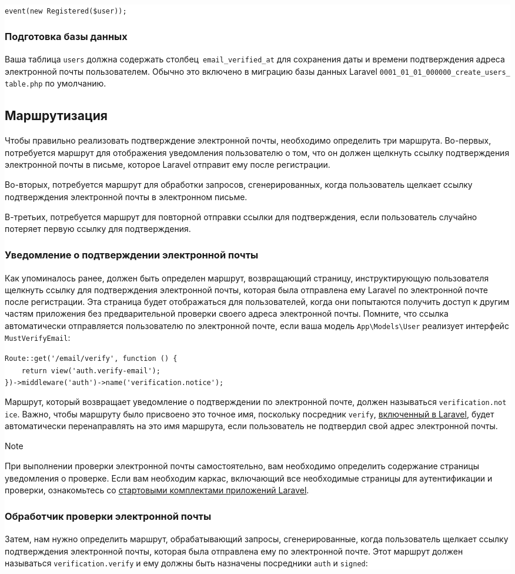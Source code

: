     event(new Registered($user));

<a name="database-preparation"></a>
### Подготовка базы данных

Ваша таблица `users` должна содержать столбец` email_verified_at` для сохранения даты и времени подтверждения адреса электронной почты пользователем. Обычно это включено в миграцию базы данных Laravel `0001_01_01_000000_create_users_table.php` по умолчанию.

<a name="verification-routing"></a>
## Маршрутизация

Чтобы правильно реализовать подтверждение электронной почты, необходимо определить три маршрута. Во-первых, потребуется маршрут для отображения уведомления пользователю о том, что он должен щелкнуть ссылку подтверждения электронной почты в письме, которое Laravel отправит ему после регистрации.

Во-вторых, потребуется маршрут для обработки запросов, сгенерированных, когда пользователь щелкает ссылку подтверждения электронной почты в электронном письме.

В-третьих, потребуется маршрут для повторной отправки ссылки для подтверждения, если пользователь случайно потеряет первую ссылку для подтверждения.

<a name="the-email-verification-notice"></a>
### Уведомление о подтверждении электронной почты

Как упоминалось ранее, должен быть определен маршрут, возвращающий страницу, инструктирующую пользователя щелкнуть ссылку для подтверждения электронной почты, которая была отправлена ему Laravel по электронной почте после регистрации. Эта страница будет отображаться для пользователей, когда они попытаются получить доступ к другим частям приложения без предварительной проверки своего адреса электронной почты. Помните, что ссылка автоматически отправляется пользователю по электронной почте, если ваша модель `App\Models\User` реализует интерфейс `MustVerifyEmail`:

    Route::get('/email/verify', function () {
        return view('auth.verify-email');
    })->middleware('auth')->name('verification.notice');

Маршрут, который возвращает уведомление о подтверждении по электронной почте, должен называться `verification.notice`. Важно, чтобы маршруту было присвоено это точное имя, поскольку посредник `verify`, [включенный в Laravel](#protecting-routes), будет автоматически перенаправлять на это имя маршрута, если пользователь не подтвердил свой адрес электронной почты.

> [!NOTE]  
> При выполнении проверки электронной почты самостоятельно, вам необходимо определить содержание страницы уведомления о проверке. Если вам необходим каркас, включающий все необходимые страницы для аутентификации и проверки, ознакомьтесь со [стартовыми комплектами приложений Laravel](starter-kits).

<a name="the-email-verification-handler"></a>
### Обработчик проверки электронной почты

Затем, нам нужно определить маршрут, обрабатывающий запросы, сгенерированные, когда пользователь щелкает ссылку подтверждения электронной почты, которая была отправлена ему по электронной почте. Этот маршрут должен называться `verification.verify` и ему должны быть назначены посредники `auth` и `signed`:
